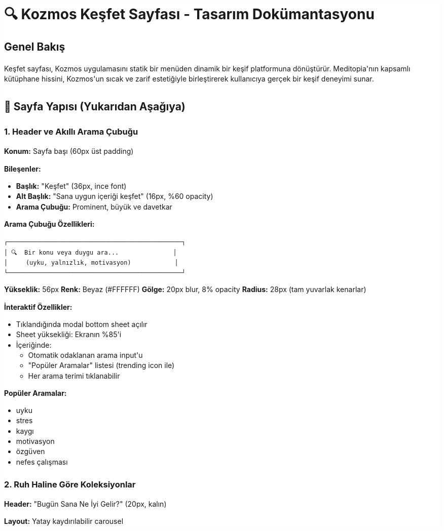 # 🔍 Kozmos Keşfet Sayfası - Tasarım Dokümantasyonu

## Genel Bakış
Keşfet sayfası, Kozmos uygulamasını statik bir menüden dinamik bir keşif platformuna dönüştürür. Meditopia'nın kapsamlı kütüphane hissini, Kozmos'un sıcak ve zarif estetiğiyle birleştirerek kullanıcıya gerçek bir keşif deneyimi sunar.

## 📐 Sayfa Yapısı (Yukarıdan Aşağıya)

### 1. Header ve Akıllı Arama Çubuğu

**Konum:** Sayfa başı (60px üst padding)

**Bileşenler:**
- **Başlık:** "Keşfet" (36px, ince font)
- **Alt Başlık:** "Sana uygun içeriği keşfet" (16px, %60 opacity)
- **Arama Çubuğu:** Prominent, büyük ve davetkar

**Arama Çubuğu Özellikleri:**
```
┌────────────────────────────────────────────────┐
│ 🔍  Bir konu veya duygu ara...               │
│     (uyku, yalnızlık, motivasyon)            │
└────────────────────────────────────────────────┘
```

**Yükseklik:** 56px
**Renk:** Beyaz (#FFFFFF)
**Gölge:** 20px blur, 8% opacity
**Radius:** 28px (tam yuvarlak kenarlar)

**İnteraktif Özellikler:**
- Tıklandığında modal bottom sheet açılır
- Sheet yüksekliği: Ekranın %85'i
- İçeriğinde:
  - Otomatik odaklanan arama input'u
  - "Popüler Aramalar" listesi (trending icon ile)
  - Her arama terimi tıklanabilir

**Popüler Aramalar:**
- uyku
- stres
- kaygı
- motivasyon
- özgüven
- nefes çalışması

### 2. Ruh Haline Göre Koleksiyonlar

**Header:** "Bugün Sana Ne İyi Gelir?" (20px, kalın)

**Layout:** Yatay kaydırılabilir carousel
